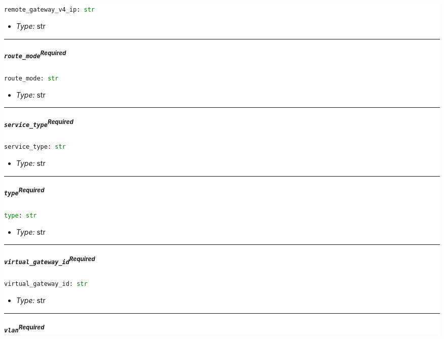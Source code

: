 ```python
remote_gateway_v4_ip: str
```

- *Type:* str

---

##### `route_mode`<sup>Required</sup> <a name="route_mode" id="@cdktf/provider-opentelekomcloud.dcVirtualInterfaceV2.DcVirtualInterfaceV2.property.routeMode"></a>

```python
route_mode: str
```

- *Type:* str

---

##### `service_type`<sup>Required</sup> <a name="service_type" id="@cdktf/provider-opentelekomcloud.dcVirtualInterfaceV2.DcVirtualInterfaceV2.property.serviceType"></a>

```python
service_type: str
```

- *Type:* str

---

##### `type`<sup>Required</sup> <a name="type" id="@cdktf/provider-opentelekomcloud.dcVirtualInterfaceV2.DcVirtualInterfaceV2.property.type"></a>

```python
type: str
```

- *Type:* str

---

##### `virtual_gateway_id`<sup>Required</sup> <a name="virtual_gateway_id" id="@cdktf/provider-opentelekomcloud.dcVirtualInterfaceV2.DcVirtualInterfaceV2.property.virtualGatewayId"></a>

```python
virtual_gateway_id: str
```

- *Type:* str

---

##### `vlan`<sup>Required</sup> <a name="vlan" id="@cdktf/provider-opentelekomcloud.dcVirtualInterfaceV2.DcVirtualInterfaceV2.property.vlan"></a>
